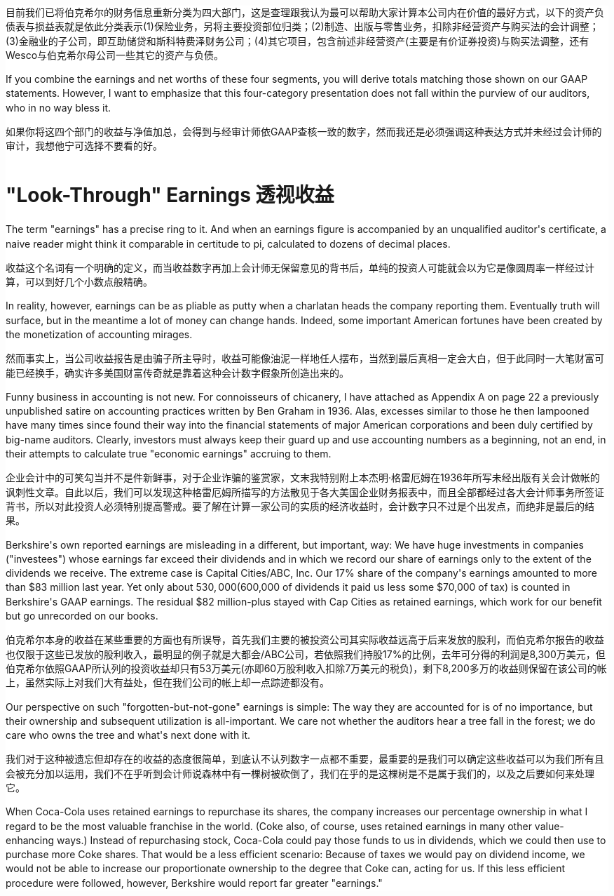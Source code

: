 目前我们已将伯克希尔的财务信息重新分类为四大部门，这是查理跟我认为最可以帮助大家计算本公司内在价值的最好方式，以下的资产负债表与损益表就是依此分类表示(1)保险业务，另将主要投资部位归类；(2)制造、出版与零售业务，扣除非经营资产与购买法的会计调整；(3)金融业的子公司，即互助储贷和斯科特费泽财务公司；(4)其它项目，包含前述非经营资产(主要是有价证券投资)与购买法调整，还有Wesco与伯克希尔母公司一些其它的资产与负债。

If you combine the earnings and net worths of these four segments, you will derive totals matching those shown on our GAAP statements. However, I want to emphasize that this four-category presentation does not fall within the purview of our auditors, who in no way bless it.

如果你将这四个部门的收益与净值加总，会得到与经审计师依GAAP查核一致的数字，然而我还是必须强调这种表达方式并未经过会计师的审计，我想他宁可选择不要看的好。

# "Look-Through" Earnings 透视收益

The term "earnings" has a precise ring to it. And when an earnings figure is accompanied by an unqualified auditor's certificate, a naive reader might think it comparable in certitude to pi, calculated to dozens of decimal places.

收益这个名词有一个明确的定义，而当收益数字再加上会计师无保留意见的背书后，单纯的投资人可能就会以为它是像圆周率一样经过计算，可以到好几个小数点般精确。

In reality, however, earnings can be as pliable as putty when a charlatan heads the company reporting them. Eventually truth will surface, but in the meantime a lot of money can change hands. Indeed, some important American fortunes have been created by the monetization of accounting mirages.

然而事实上，当公司收益报告是由骗子所主导时，收益可能像油泥一样地任人摆布，当然到最后真相一定会大白，但于此同时一大笔财富可能已经换手，确实许多美国财富传奇就是靠着这种会计数字假象所创造出来的。

Funny business in accounting is not new. For connoisseurs of chicanery, I have attached as Appendix A on page 22 a previously unpublished satire on accounting practices written by Ben Graham in 1936. Alas, excesses similar to those he then lampooned have many times since found their way into the financial statements of major American corporations and been duly certified by big-name auditors. Clearly, investors must always keep their guard up and use accounting numbers as a beginning, not an end, in their attempts to calculate true "economic earnings" accruing to them.

企业会计中的可笑勾当并不是件新鲜事，对于企业诈骗的鉴赏家，文末我特别附上本杰明·格雷厄姆在1936年所写未经出版有关会计做帐的讽刺性文章。自此以后，我们可以发现这种格雷厄姆所描写的方法散见于各大美国企业财务报表中，而且全部都经过各大会计师事务所签证背书，所以对此投资人必须特别提高警戒。要了解在计算一家公司的实质的经济收益时，会计数字只不过是个出发点，而绝非是最后的结果。

Berkshire's own reported earnings are misleading in a different, but important, way: We have huge investments in companies ("investees") whose earnings far exceed their dividends and in which we record our share of earnings only to the extent of the dividends we receive. The extreme case is Capital Cities/ABC, Inc. Our 17% share of the company's earnings amounted to more than $83 million last year. Yet only about $530,000 ($600,000 of dividends it paid us less some $70,000 of tax) is counted in Berkshire's GAAP earnings. The residual $82 million-plus stayed with Cap Cities as retained earnings, which work for our benefit but go unrecorded on our books.

伯克希尔本身的收益在某些重要的方面也有所误导，首先我们主要的被投资公司其实际收益远高于后来发放的股利，而伯克希尔报告的收益也仅限于这些已发放的股利收入，最明显的例子就是大都会/ABC公司，若依照我们持股17%的比例，去年可分得的利润是8,300万美元，但伯克希尔依照GAAP所认列的投资收益却只有53万美元(亦即60万股利收入扣除7万美元的税负)，剩下8,200多万的收益则保留在该公司的帐上，虽然实际上对我们大有益处，但在我们公司的帐上却一点踪迹都没有。

Our perspective on such "forgotten-but-not-gone" earnings is simple: The way they are accounted for is of no importance, but their ownership and subsequent utilization is all-important. We care not whether the auditors hear a tree fall in the forest; we do care who owns the tree and what's next done with it.

我们对于这种被遗忘但却存在的收益的态度很简单，到底认不认列数字一点都不重要，最重要的是我们可以确定这些收益可以为我们所有且会被充分加以运用，我们不在乎听到会计师说森林中有一棵树被砍倒了，我们在乎的是这棵树是不是属于我们的，以及之后要如何来处理它。

When Coca-Cola uses retained earnings to repurchase its shares, the company increases our percentage ownership in what I regard to be the most valuable franchise in the world. (Coke also, of course, uses retained earnings in many other value-enhancing ways.) Instead of repurchasing stock, Coca-Cola could pay those funds to us in dividends, which we could then use to purchase more Coke shares. That would be a less efficient scenario: Because of taxes we would pay on dividend income, we would not be able to increase our proportionate ownership to the degree that Coke can, acting for us. If this less efficient procedure were followed, however, Berkshire would report far greater "earnings."
